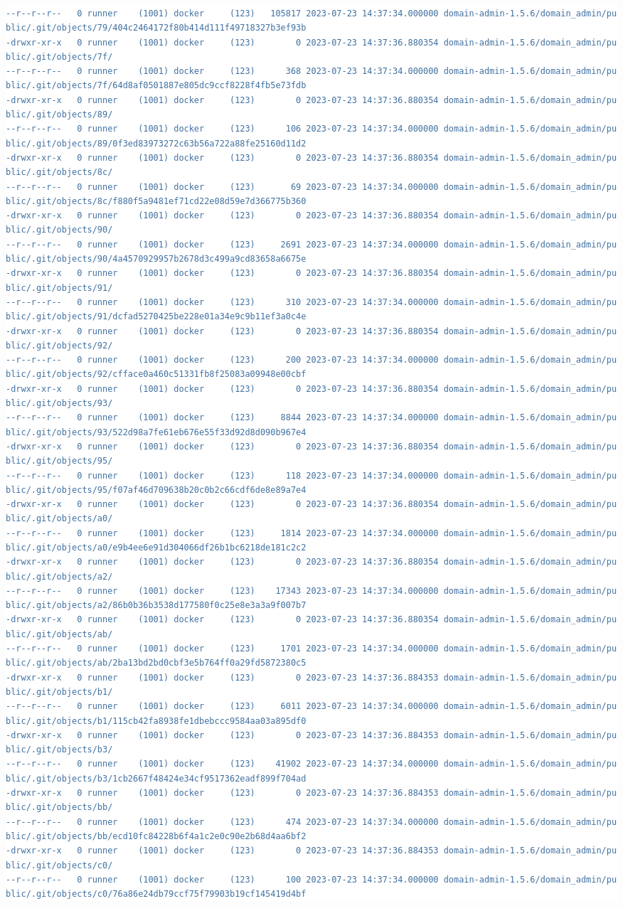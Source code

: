 ```diff
--r--r--r--   0 runner    (1001) docker     (123)   105817 2023-07-23 14:37:34.000000 domain-admin-1.5.6/domain_admin/public/.git/objects/79/404c2464172f80b414d111f49718327b3ef93b
-drwxr-xr-x   0 runner    (1001) docker     (123)        0 2023-07-23 14:37:36.880354 domain-admin-1.5.6/domain_admin/public/.git/objects/7f/
--r--r--r--   0 runner    (1001) docker     (123)      368 2023-07-23 14:37:34.000000 domain-admin-1.5.6/domain_admin/public/.git/objects/7f/64d8af0501887e805dc9ccf8228f4fb5e73fdb
-drwxr-xr-x   0 runner    (1001) docker     (123)        0 2023-07-23 14:37:36.880354 domain-admin-1.5.6/domain_admin/public/.git/objects/89/
--r--r--r--   0 runner    (1001) docker     (123)      106 2023-07-23 14:37:34.000000 domain-admin-1.5.6/domain_admin/public/.git/objects/89/0f3ed83973272c63b56a722a88fe25160d11d2
-drwxr-xr-x   0 runner    (1001) docker     (123)        0 2023-07-23 14:37:36.880354 domain-admin-1.5.6/domain_admin/public/.git/objects/8c/
--r--r--r--   0 runner    (1001) docker     (123)       69 2023-07-23 14:37:34.000000 domain-admin-1.5.6/domain_admin/public/.git/objects/8c/f880f5a9481ef71cd22e08d59e7d366775b360
-drwxr-xr-x   0 runner    (1001) docker     (123)        0 2023-07-23 14:37:36.880354 domain-admin-1.5.6/domain_admin/public/.git/objects/90/
--r--r--r--   0 runner    (1001) docker     (123)     2691 2023-07-23 14:37:34.000000 domain-admin-1.5.6/domain_admin/public/.git/objects/90/4a4570929957b2678d3c499a9cd83658a6675e
-drwxr-xr-x   0 runner    (1001) docker     (123)        0 2023-07-23 14:37:36.880354 domain-admin-1.5.6/domain_admin/public/.git/objects/91/
--r--r--r--   0 runner    (1001) docker     (123)      310 2023-07-23 14:37:34.000000 domain-admin-1.5.6/domain_admin/public/.git/objects/91/dcfad5270425be228e01a34e9c9b11ef3a0c4e
-drwxr-xr-x   0 runner    (1001) docker     (123)        0 2023-07-23 14:37:36.880354 domain-admin-1.5.6/domain_admin/public/.git/objects/92/
--r--r--r--   0 runner    (1001) docker     (123)      200 2023-07-23 14:37:34.000000 domain-admin-1.5.6/domain_admin/public/.git/objects/92/cfface0a460c51331fb8f25083a09948e00cbf
-drwxr-xr-x   0 runner    (1001) docker     (123)        0 2023-07-23 14:37:36.880354 domain-admin-1.5.6/domain_admin/public/.git/objects/93/
--r--r--r--   0 runner    (1001) docker     (123)     8844 2023-07-23 14:37:34.000000 domain-admin-1.5.6/domain_admin/public/.git/objects/93/522d98a7fe61eb676e55f33d92d8d090b967e4
-drwxr-xr-x   0 runner    (1001) docker     (123)        0 2023-07-23 14:37:36.880354 domain-admin-1.5.6/domain_admin/public/.git/objects/95/
--r--r--r--   0 runner    (1001) docker     (123)      118 2023-07-23 14:37:34.000000 domain-admin-1.5.6/domain_admin/public/.git/objects/95/f07af46d709638b20c0b2c66cdf6de8e89a7e4
-drwxr-xr-x   0 runner    (1001) docker     (123)        0 2023-07-23 14:37:36.880354 domain-admin-1.5.6/domain_admin/public/.git/objects/a0/
--r--r--r--   0 runner    (1001) docker     (123)     1814 2023-07-23 14:37:34.000000 domain-admin-1.5.6/domain_admin/public/.git/objects/a0/e9b4ee6e91d304066df26b1bc6218de181c2c2
-drwxr-xr-x   0 runner    (1001) docker     (123)        0 2023-07-23 14:37:36.880354 domain-admin-1.5.6/domain_admin/public/.git/objects/a2/
--r--r--r--   0 runner    (1001) docker     (123)    17343 2023-07-23 14:37:34.000000 domain-admin-1.5.6/domain_admin/public/.git/objects/a2/86b0b36b3538d177580f0c25e8e3a3a9f007b7
-drwxr-xr-x   0 runner    (1001) docker     (123)        0 2023-07-23 14:37:36.880354 domain-admin-1.5.6/domain_admin/public/.git/objects/ab/
--r--r--r--   0 runner    (1001) docker     (123)     1701 2023-07-23 14:37:34.000000 domain-admin-1.5.6/domain_admin/public/.git/objects/ab/2ba13bd2bd0cbf3e5b764ff0a29fd5872380c5
-drwxr-xr-x   0 runner    (1001) docker     (123)        0 2023-07-23 14:37:36.884353 domain-admin-1.5.6/domain_admin/public/.git/objects/b1/
--r--r--r--   0 runner    (1001) docker     (123)     6011 2023-07-23 14:37:34.000000 domain-admin-1.5.6/domain_admin/public/.git/objects/b1/115cb42fa8938fe1dbebccc9584aa03a895df0
-drwxr-xr-x   0 runner    (1001) docker     (123)        0 2023-07-23 14:37:36.884353 domain-admin-1.5.6/domain_admin/public/.git/objects/b3/
--r--r--r--   0 runner    (1001) docker     (123)    41902 2023-07-23 14:37:34.000000 domain-admin-1.5.6/domain_admin/public/.git/objects/b3/1cb2667f48424e34cf9517362eadf899f704ad
-drwxr-xr-x   0 runner    (1001) docker     (123)        0 2023-07-23 14:37:36.884353 domain-admin-1.5.6/domain_admin/public/.git/objects/bb/
--r--r--r--   0 runner    (1001) docker     (123)      474 2023-07-23 14:37:34.000000 domain-admin-1.5.6/domain_admin/public/.git/objects/bb/ecd10fc84228b6f4a1c2e0c90e2b68d4aa6bf2
-drwxr-xr-x   0 runner    (1001) docker     (123)        0 2023-07-23 14:37:36.884353 domain-admin-1.5.6/domain_admin/public/.git/objects/c0/
--r--r--r--   0 runner    (1001) docker     (123)      100 2023-07-23 14:37:34.000000 domain-admin-1.5.6/domain_admin/public/.git/objects/c0/76a86e24db79ccf75f79903b19cf145419d4bf
```
